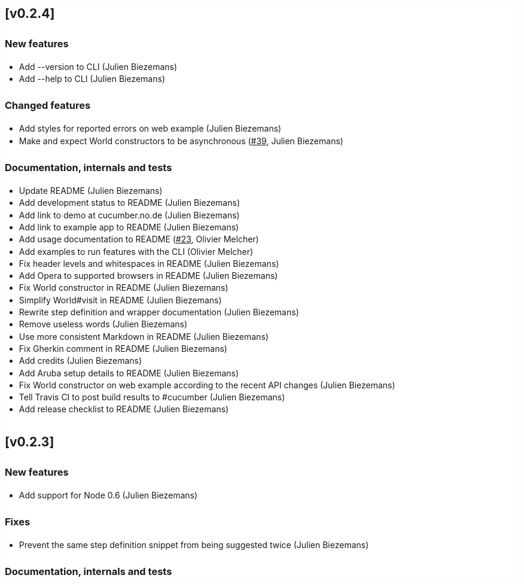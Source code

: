

## [v0.2.4]

### New features

* Add --version to CLI (Julien Biezemans)
* Add --help to CLI (Julien Biezemans)

### Changed features

* Add styles for reported errors on web example (Julien Biezemans)
* Make and expect World constructors to be asynchronous ([#39](https://github.com/cucumber/cucumber-js/issues/39), Julien Biezemans)

### Documentation, internals and tests

* Update README (Julien Biezemans)
* Add development status to README (Julien Biezemans)
* Add link to demo at cucumber.no.de (Julien Biezemans)
* Add link to example app to README (Julien Biezemans)
* Add usage documentation to README ([#23](https://github.com/cucumber/cucumber-js/issues/23), Olivier Melcher)
* Add examples to run features with the CLI (Olivier Melcher)
* Fix header levels and whitespaces in README (Julien Biezemans)
* Add Opera to supported browsers in README (Julien Biezemans)
* Fix World constructor in README (Julien Biezemans)
* Simplify World#visit in README (Julien Biezemans)
* Rewrite step definition and wrapper documentation (Julien Biezemans)
* Remove useless words (Julien Biezemans)
* Use more consistent Markdown in README (Julien Biezemans)
* Fix Gherkin comment in README (Julien Biezemans)
* Add credits (Julien Biezemans)
* Add Aruba setup details to README (Julien Biezemans)
* Fix World constructor on web example according to the recent API changes (Julien Biezemans)
* Tell Travis CI to post build results to #cucumber (Julien Biezemans)
* Add release checklist to README (Julien Biezemans)



## [v0.2.3]

### New features

* Add support for Node 0.6 (Julien Biezemans)

### Fixes

* Prevent the same step definition snippet from being suggested twice (Julien Biezemans)

### Documentation, internals and tests


[Unreleased]:   https://github.com/cucumber/cucumber-js/compare/v7.3.0...master
[7.3.0]:        https://github.com/cucumber/cucumber-js/compare/7.3.0-rc.0...7.0.0
[7.2.1]:        https://github.com/cucumber/cucumber-js/compare/7.2.1-rc.0...7.0.0
[7.2.0]:        https://github.com/cucumber/cucumber-js/compare/7.2.0-rc.0...7.0.0
[7.1.0]:        https://github.com/cucumber/cucumber-js/compare/7.1.0-rc.0...7.0.0
[7.0.0]:        https://github.com/cucumber/cucumber-js/compare/7.0.0-rc.0...v7.0.0
[7.0.0-rc.0]:   https://github.com/cucumber/cucumber-js/compare/v6.0.5...v7.0.0-rc.0
[6.0.5]:        https://github.com/cucumber/cucumber-js/compare/v6.0.4...v6.0.5
[6.0.4]:        https://github.com/cucumber/cucumber-js/compare/v6.0.3...v6.0.4
[6.0.3]:        https://github.com/cucumber/cucumber-js/compare/v6.0.2...v6.0.3
[6.0.2]:        https://github.com/cucumber/cucumber-js/compare/v6.0.1...v6.0.2
[6.0.1]:        https://github.com/cucumber/cucumber-js/compare/v6.0.0...v6.0.1
[6.0.0]:        https://github.com/cucumber/cucumber-js/compare/v5.1.0...v6.0.0
[5.1.0]:        https://github.com/cucumber/cucumber-js/compare/v5.0.3...v5.1.0
[5.0.3]:        https://github.com/cucumber/cucumber-js/compare/v5.0.2...v5.0.3
[5.0.2]:        https://github.com/cucumber/cucumber-js/compare/v5.0.1...v5.0.2
[5.0.1]:        https://github.com/cucumber/cucumber-js/compare/v4.2.1...v5.0.1
[4.2.1]:        https://github.com/cucumber/cucumber-js/compare/v4.2.0...v4.2.1
[4.2.0]:        https://github.com/cucumber/cucumber-js/compare/v4.1.0...v4.2.0
[4.1.0]:        https://github.com/cucumber/cucumber-js/compare/v4.0.0...v4.1.0
[4.0.0]:        https://github.com/cucumber/cucumber-js/compare/v3.2.1...v4.0.0
[3.2.1]:        https://github.com/cucumber/cucumber-js/compare/v3.2.0...v3.2.1
[3.2.0]:        https://github.com/cucumber/cucumber-js/compare/v3.1.0...v3.2.0
[3.1.0]:        https://github.com/cucumber/cucumber-js/compare/v3.0.6...v3.1.0
[3.0.6]:        https://github.com/cucumber/cucumber-js/compare/v3.0.5...v3.0.6
[3.0.5]:        https://github.com/cucumber/cucumber-js/compare/v3.0.4...v3.0.5
[3.0.4]:        https://github.com/cucumber/cucumber-js/compare/v3.0.3...v3.0.4
[3.0.3]:        https://github.com/cucumber/cucumber-js/compare/v3.0.2...v3.0.3
[3.0.2]:        https://github.com/cucumber/cucumber-js/compare/v3.0.1...v3.0.2
[3.0.1]:        https://github.com/cucumber/cucumber-js/compare/v3.0.0...v3.0.1
[3.0.0]:        https://github.com/cucumber/cucumber-js/compare/v2.3.1...v3.0.0
[2.3.1]:        https://github.com/cucumber/cucumber-js/compare/v2.3.0...v2.3.1
[2.3.0]:        https://github.com/cucumber/cucumber-js/compare/v2.2.0...v2.3.0
[2.2.0]:        https://github.com/cucumber/cucumber-js/compare/v2.1.0...v2.2.0
[2.1.0]:        https://github.com/cucumber/cucumber-js/compare/v2.0.0-rc.9...v2.1.0
[1.3.3]:        https://github.com/cucumber/cucumber-js/compare/v1.3.2...v1.3.3
[1.3.2]:        https://github.com/cucumber/cucumber-js/compare/v1.3.1...v1.3.2
[1.3.1]:        https://github.com/cucumber/cucumber-js/compare/v1.3.0...v1.3.1
[1.3.0]:        https://github.com/cucumber/cucumber-js/compare/v1.2.2...v1.3.0
[1.2.2]:        https://github.com/cucumber/cucumber-js/compare/v1.2.1...v1.2.2
[1.2.1]:        https://github.com/cucumber/cucumber-js/compare/v1.2.0...v1.2.1
[1.2.0]:        https://github.com/cucumber/cucumber-js/compare/v1.1.0...v1.2.0
[1.1.0]:        https://github.com/cucumber/cucumber-js/compare/v1.0.0...v1.1.0
[1.0.0]:        https://github.com/cucumber/cucumber-js/compare/v0.10.4...v1.0.0
[0.10.4]:       https://github.com/cucumber/cucumber-js/compare/v0.10.3...v0.10.4
[0.10.3]:       https://github.com/cucumber/cucumber-js/compare/v0.10.2...v0.10.3
[0.10.2]:       https://github.com/cucumber/cucumber-js/compare/v0.10.1...v0.10.2
[0.10.1]:       https://github.com/cucumber/cucumber-js/compare/v0.10.0...v0.10.1
[0.10.0]:       https://github.com/cucumber/cucumber-js/compare/v0.9.5...v0.10.0
[0.9.5]:        https://github.com/cucumber/cucumber-js/compare/v0.9.4...v0.9.5
[0.9.4]:        https://github.com/cucumber/cucumber-js/compare/v0.9.3...v0.9.4
[0.9.3]:        https://github.com/cucumber/cucumber-js/compare/v0.9.2...v0.9.3
[0.9.2]:        https://github.com/cucumber/cucumber-js/compare/v0.9.1...v0.9.2
[0.9.1]:        https://github.com/cucumber/cucumber-js/compare/v0.9.0...v0.9.1
[0.9.0]:        https://github.com/cucumber/cucumber-js/compare/v0.8.1...v0.9.0